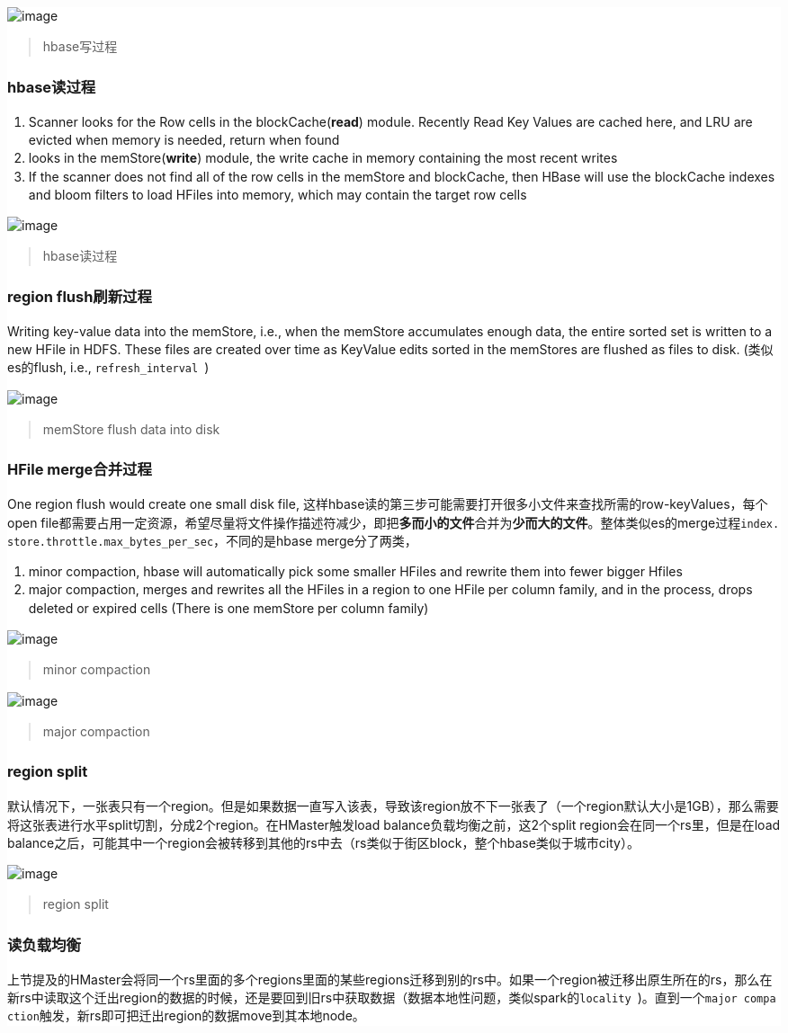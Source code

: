 ![image](https://user-images.githubusercontent.com/8369671/80792573-50e29200-8bc7-11ea-9349-447e804aef77.png)
> hbase写过程

### hbase读过程
1. Scanner looks for the Row cells in the blockCache(**read**)  module. Recently Read Key Values are cached here, and LRU are evicted when memory is needed, return when found
2. looks in the memStore(**write**) module, the write cache in memory containing the most recent writes
3. If the scanner does not find all of the row cells in the memStore and blockCache, then HBase will use the blockCache indexes and bloom filters to load HFiles into memory, which may contain the target row cells

![image](https://user-images.githubusercontent.com/8369671/80792576-53dd8280-8bc7-11ea-8956-5f39b102a86f.png)
> hbase读过程

### region flush刷新过程
Writing key-value data into the memStore, i.e., when the memStore accumulates enough data, the entire sorted set is written to a new HFile in HDFS. These files are created over time as KeyValue edits sorted in the memStores are flushed as files to disk. (类似es的flush, i.e., `refresh_interval `)

![image](https://user-images.githubusercontent.com/8369671/80792581-563fdc80-8bc7-11ea-9e74-5c17e12ab281.png)
> memStore flush data into disk

### HFile merge合并过程
One region flush would create one small disk file, 这样hbase读的第三步可能需要打开很多小文件来查找所需的row-keyValues，每个open file都需要占用一定资源，希望尽量将文件操作描述符减少，即把**多而小的文件**合并为**少而大的文件**。整体类似es的merge过程`index.store.throttle.max_bytes_per_sec`，不同的是hbase merge分了两类，
1. minor compaction, hbase will automatically pick some smaller HFiles and rewrite them into fewer bigger Hfiles
2. major compaction, merges and rewrites all the HFiles in a region to one HFile per column family, and in the process, drops deleted or expired cells (There is one memStore per column family)

![image](https://user-images.githubusercontent.com/8369671/80792585-593acd00-8bc7-11ea-99a4-1608c879b82b.png)
> minor compaction

![image](https://user-images.githubusercontent.com/8369671/80792587-5b9d2700-8bc7-11ea-8ea3-526095149249.png)
> major compaction

### region split
默认情况下，一张表只有一个region。但是如果数据一直写入该表，导致该region放不下一张表了（一个region默认大小是1GB），那么需要将这张表进行水平split切割，分成2个region。在HMaster触发load balance负载均衡之前，这2个split region会在同一个rs里，但是在load balance之后，可能其中一个region会被转移到其他的rs中去（rs类似于街区block，整个hbase类似于城市city）。

![image](https://user-images.githubusercontent.com/8369671/80792593-5e981780-8bc7-11ea-84b1-a9fa4ecec174.png)
> region split

### 读负载均衡
上节提及的HMaster会将同一个rs里面的多个regions里面的某些regions迁移到别的rs中。如果一个region被迁移出原生所在的rs，那么在新rs中读取这个迁出region的数据的时候，还是要回到旧rs中获取数据（数据本地性问题，类似spark的`locality `)。直到一个`major compaction`触发，新rs即可把迁出region的数据move到其本地node。
